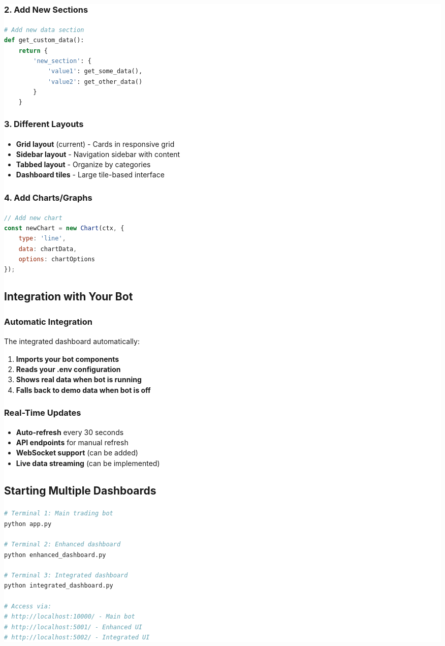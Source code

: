 ### 2. Add New Sections
```python
# Add new data section
def get_custom_data():
    return {
        'new_section': {
            'value1': get_some_data(),
            'value2': get_other_data()
        }
    }
```

### 3. Different Layouts
- **Grid layout** (current) - Cards in responsive grid
- **Sidebar layout** - Navigation sidebar with content
- **Tabbed layout** - Organize by categories
- **Dashboard tiles** - Large tile-based interface

### 4. Add Charts/Graphs
```javascript
// Add new chart
const newChart = new Chart(ctx, {
    type: 'line',
    data: chartData,
    options: chartOptions
});
```

## Integration with Your Bot

### Automatic Integration
The integrated dashboard automatically:
1. **Imports your bot components**
2. **Reads your .env configuration**
3. **Shows real data when bot is running**
4. **Falls back to demo data when bot is off**

### Real-Time Updates
- **Auto-refresh** every 30 seconds
- **API endpoints** for manual refresh
- **WebSocket support** (can be added)
- **Live data streaming** (can be implemented)

## Starting Multiple Dashboards

```bash
# Terminal 1: Main trading bot
python app.py

# Terminal 2: Enhanced dashboard
python enhanced_dashboard.py

# Terminal 3: Integrated dashboard  
python integrated_dashboard.py

# Access via:
# http://localhost:10000/ - Main bot
# http://localhost:5001/ - Enhanced UI
# http://localhost:5002/ - Integrated UI
```
